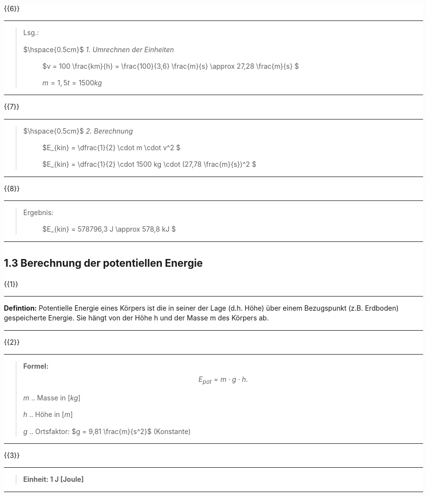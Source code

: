 {{6}}
***************
> Lsg.: 
>
> $\hspace{0.5cm}$ _1. Umrechnen der Einheiten_
>
> $\hspace{1cm}$  $v = 100 \frac{km}{h} = \frac{100}{3,6} \frac{m}{s} \approx 27,28 \frac{m}{s} $
>
> $\hspace{1cm}$ $m = 1,5 t = 1500 kg$
***************

{{7}}
***************
> $\hspace{0.5cm}$ _2. Berechnung_
>
> $\hspace{1cm}$  $E_{kin} = \dfrac{1}{2} \cdot m \cdot v^2 $
>
> $\hspace{1cm}$  $E_{kin} = \dfrac{1}{2} \cdot 1500 kg \cdot (27,78 \frac{m}{s})^2 $
***************

{{8}}
***************
> Ergebnis:
>
> $\hspace{1cm}$  $E_{kin} = 578796,3 J \approx 578,8 kJ $
***************

## 1.3 Berechnung der potentiellen Energie

{{1}}
************
__Defintion:__ Potentielle Energie eines Körpers ist die in seiner der Lage (d.h. Höhe) über einem Bezugspunkt (z.B. Erdboden) gespeicherte Energie. Sie hängt von der Höhe h und der Masse m des Körpers ab.
************

{{2}}
***************
> __Formel:__ $$E_{pot} = m \cdot g \cdot h. $$
>
>  $m$ .. Masse in $[kg]$
>
> $h$ .. Höhe in $[m]$
>
> $g$ .. Ortsfaktor: $g = 9,81 \frac{m}{s^2}$ (Konstante)

***************

{{3}}
***************
> __Einheit: 1 J [Joule]__
***************

